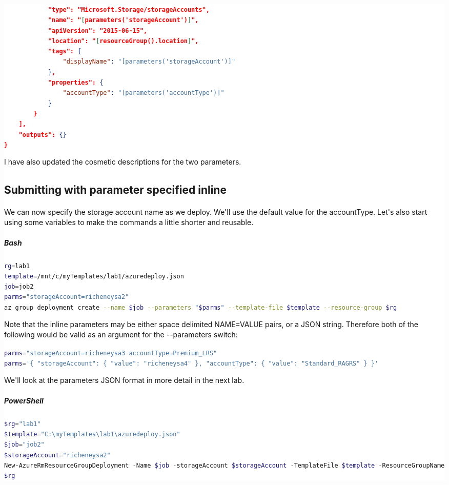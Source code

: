 ```json
            "type": "Microsoft.Storage/storageAccounts",
            "name": "[parameters('storageAccount')]",
            "apiVersion": "2015-06-15",
            "location": "[resourceGroup().location]",
            "tags": {
                "displayName": "[parameters('storageAccount')]"
            },
            "properties": {
                "accountType": "[parameters('accountType')]"
            }
        }
    ],
    "outputs": {}
}
```

I have also updated the cosmetic descriptions for the two parameters.

## Submitting with parameter specified inline

We can now specify the storage account name as we deploy.  We'll use the default value for the accountType.  Let's also start using some variables to make the commands a little shorter and reusable.

##### Bash

```bash
rg=lab1
template=/mnt/c/myTemplates/lab1/azuredeploy.json
job=job2
parms="storageAccount=richeneysa2"
az group deployment create --name $job --parameters "$parms" --template-file $template --resource-group $rg
```

Note that the inline parameters may be either space delimited NAME=VALUE pairs, or a JSON string. Therefore both of the following would be valid as an argument for the --parameters switch:

```bash
parms="storageAccount=richeneysa3 accountType=Premium_LRS"
parms='{ "storageAccount": { "value": "richeneysa4" }, "accountType": { "value": "Standard_RAGRS" } }'
```

We'll look at the parameters JSON format in more detail in the next lab.

##### PowerShell

```powershell
$rg="lab1"
$template="C:\myTemplates\lab1\azuredeploy.json"
$job="job2"
$storageAccount="richeneysa2"
New-AzureRmResourceGroupDeployment -Name $job -storageAccount $storageAccount -TemplateFile $template -ResourceGroupName $rg
```
